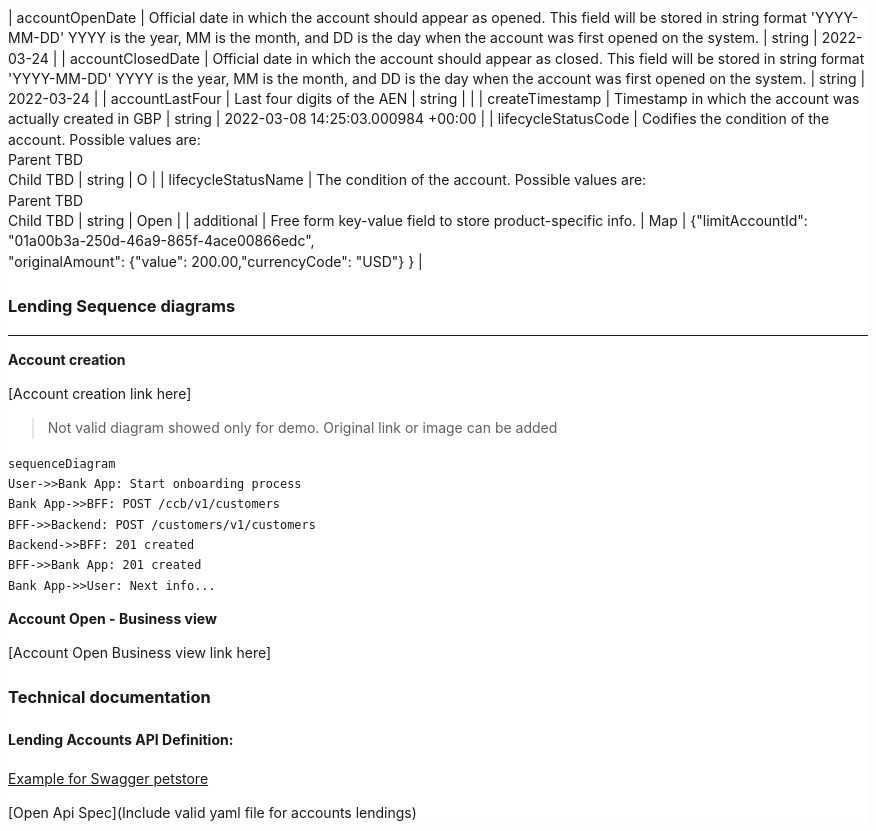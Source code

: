 | accountOpenDate                   | Official date in which the account should appear as opened. This field will be stored in string format 'YYYY-MM-DD'  YYYY is the year, MM is the month, and DD is the day when the account was first opened on the system.                                                                                                                                                                                                                                                                 | string     | 2022-03-24                                                                                                                  |
| accountClosedDate                 | Official date in which the account should appear as closed. This field will be stored in string format 'YYYY-MM-DD'  YYYY is the year, MM is the month, and DD is the day when the account was first opened on the system.                                                                                                                                                                                                                                                                 | string     | 2022-03-24                                                                                                                  |
| accountLastFour                   | Last four digits of the AEN                                                                                                                                                                                                                                                                                                                                                                                                                                                                | string     |                                                                                                                             |
| createTimestamp                   | Timestamp in which the account was actually created in GBP                                                                                                                                                                                                                                                                                                                                                                                                                                 | string     | 2022-03-08 14:25:03.000984 +00:00                                                                                           |
| lifecycleStatusCode               | Codifies the condition of the account. Possible values are: <br/>Parent TBD<br/> Child TBD                                                                                                                                                                                                                                                                                                                                                                                                 | string     | O                                                                                                                           |
| lifecycleStatusName               | The condition of the account. Possible values are:  <br/>Parent TBD <br/> Child TBD                                                                                                                                                                                                                                                                                                                                                                                                        | string     | Open                                                                                                                        |
| additional                        | Free form key-value field to store product-specific info.                                                                                                                                                                                                                                                                                                                                                                                                                                  | Map        | {"limitAccountId": "01a00b3a-250d-46a9-865f-4ace00866edc",<br/> "originalAmount": {"value": 200.00,"currencyCode": "USD"} } |

### Lending Sequence diagrams

---

**Account creation**

\[Account creation link here]

> Not valid diagram showed only for demo. Original link or image can be added

```mermaid
sequenceDiagram
User->>Bank App: Start onboarding process
Bank App->>BFF: POST /ccb/v1/customers
BFF->>Backend: POST /customers/v1/customers
Backend->>BFF: 201 created
BFF->>Bank App: 201 created
Bank App->>User: Next info...
```

**Account Open - Business view**

\[Account Open Business view link here]

### Technical documentation 

#### Lending Accounts API Definition:

[Example for Swagger petstore](https://petstore.swagger.io/v2/swagger.json)

\[Open Api Spec]\(Include valid yaml file for accounts lendings)

